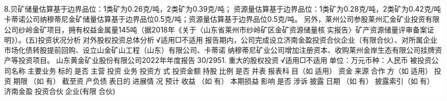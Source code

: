 8.贝矿储量估算基于边界品位：1类矿为0.26克/吨，2类矿为0.39克/吨；
资源量估算基于边界品位：1类矿为0.28克/吨，2类矿为0.42克/吨
卡蒂诺公司纳穆蒂尼金矿储量估算基于边界品位0.5克/吨；资源量估算基于边界品位0.5克/吨。
另外，莱州公司参股莱州汇金矿业投资有限公司纱岭金矿项目，拥有权益金属量145吨（据2018年《关于〈山东省莱州市纱岭矿区金矿资源储量核
实报告〉矿产资源储量评审备案证明》）。(五)投资状况分析
对外股权投资总体分析
√适用□不适用
报告期内，公司完成设立济南金盈投资合伙企业（有限合伙）、对所属企业市场化债转股提前回购、设立山金矿山工程（山东）有限公司、卡蒂诺
纳穆蒂尼矿业公司增加注册资本、收购莱州金岸生态有限公司挂牌资产等投资项目。
山东黄金矿业股份有限公司2022年年度报告
30/2951.
重大的股权投资
√适用□不适用
单位：万元币种：人民币
被投资公
司名称
主要业务
标的
是否
主营
投资
业务
投资方
式
投资金额
持股
比例
是否
并表
报表科
目（如
适用）
资金
来源
合作
方（如
适用）
投资
期限
（如
有）
截至资
产负债
表日的
进展情
况
预计
收益
（如
有）
本期损益
影响
是否
涉诉
披露
日期
（如
有）
披露索引（如
有）
济南金盈
投资合伙
企业(有限
合伙)